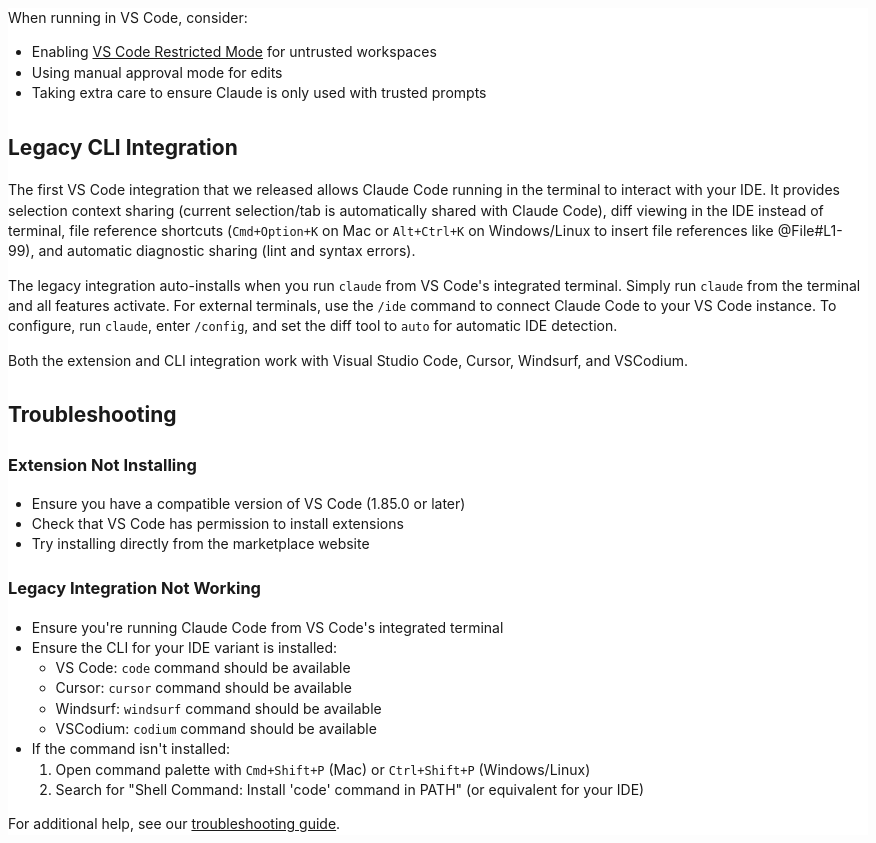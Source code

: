 When running in VS Code, consider:

* Enabling [VS Code Restricted Mode](https://code.visualstudio.com/docs/editor/workspace-trust#_restricted-mode) for untrusted workspaces
* Using manual approval mode for edits
* Taking extra care to ensure Claude is only used with trusted prompts

## Legacy CLI Integration

The first VS Code integration that we released allows Claude Code running in the terminal to interact with your IDE. It provides selection context sharing (current selection/tab is automatically shared with Claude Code), diff viewing in the IDE instead of terminal, file reference shortcuts (`Cmd+Option+K` on Mac or `Alt+Ctrl+K` on Windows/Linux to insert file references like @File#L1-99), and automatic diagnostic sharing (lint and syntax errors).

The legacy integration auto-installs when you run `claude` from VS Code's integrated terminal. Simply run `claude` from the terminal and all features activate. For external terminals, use the `/ide` command to connect Claude Code to your VS Code instance. To configure, run `claude`, enter `/config`, and set the diff tool to `auto` for automatic IDE detection.

Both the extension and CLI integration work with Visual Studio Code, Cursor, Windsurf, and VSCodium.

## Troubleshooting

### Extension Not Installing

* Ensure you have a compatible version of VS Code (1.85.0 or later)
* Check that VS Code has permission to install extensions
* Try installing directly from the marketplace website

### Legacy Integration Not Working

* Ensure you're running Claude Code from VS Code's integrated terminal
* Ensure the CLI for your IDE variant is installed:
  * VS Code: `code` command should be available
  * Cursor: `cursor` command should be available
  * Windsurf: `windsurf` command should be available
  * VSCodium: `codium` command should be available
* If the command isn't installed:
  1. Open command palette with `Cmd+Shift+P` (Mac) or `Ctrl+Shift+P` (Windows/Linux)
  2. Search for "Shell Command: Install 'code' command in PATH" (or equivalent for your IDE)

For additional help, see our [troubleshooting guide](/en/docs/claude-code/troubleshooting).